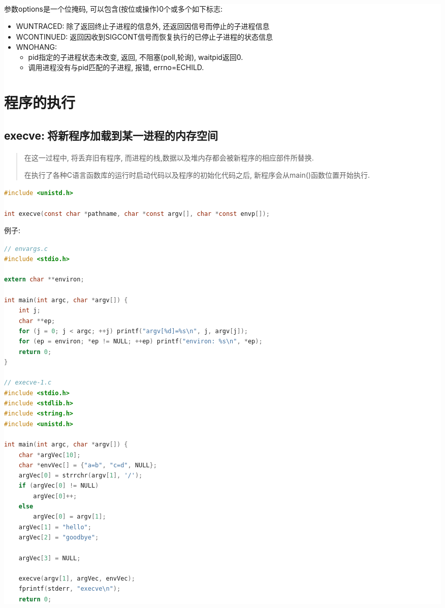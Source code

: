 参数options是一个位掩码, 可以包含(按位或操作)0个或多个如下标志:

-   WUNTRACED: 除了返回终止子进程的信息外, 还返回因信号而停止的子进程信息
-   WCONTINUED: 返回因收到SIGCONT信号而恢复执行的已停止子进程的状态信息
-   WNOHANG: 
    -   pid指定的子进程状态未改变, 返回, 不阻塞(poll,轮询), waitpid返回0. 
    -   调用进程没有与pid匹配的子进程, 报错, errno=ECHILD. 





# 程序的执行



## execve: 将新程序加载到某一进程的内存空间

>   在这一过程中, 将丢弃旧有程序, 而进程的栈,数据以及堆内存都会被新程序的相应部件所替换. 
>
>   在执行了各种C语言函数库的运行时启动代码以及程序的初始化代码之后, 新程序会从main()函数位置开始执行. 

```c
#include <unistd.h>

int execve(const char *pathname, char *const argv[], char *const envp[]);
```



例子:

```c
// envargs.c
#include <stdio.h>

extern char **environ;

int main(int argc, char *argv[]) {
    int j;
    char **ep;
    for (j = 0; j < argc; ++j) printf("argv[%d]=%s\n", j, argv[j]);
    for (ep = environ; *ep != NULL; ++ep) printf("environ: %s\n", *ep);
    return 0;
}

// execve-1.c
#include <stdio.h>
#include <stdlib.h>
#include <string.h>
#include <unistd.h>

int main(int argc, char *argv[]) {
    char *argVec[10];
    char *envVec[] = {"a=b", "c=d", NULL};
    argVec[0] = strrchr(argv[1], '/');
    if (argVec[0] != NULL)
        argVec[0]++;
    else
        argVec[0] = argv[1];
    argVec[1] = "hello";
    argVec[2] = "goodbye";

    argVec[3] = NULL;

    execve(argv[1], argVec, envVec);
    fprintf(stderr, "execve\n");
    return 0;
```